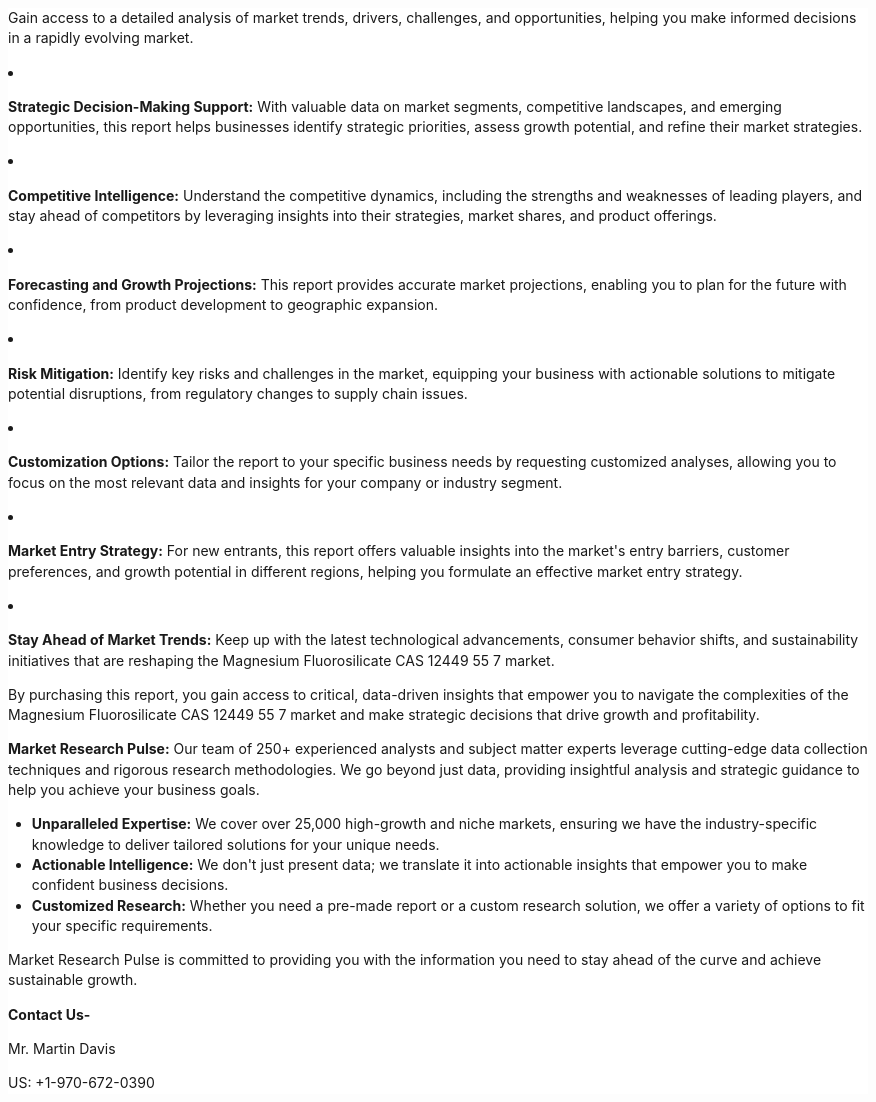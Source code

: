 Gain access to a detailed analysis of market trends, drivers, challenges, and opportunities, helping you make informed decisions in a rapidly evolving market.</p></li><li><p><strong>Strategic Decision-Making Support:</strong> With valuable data on market segments, competitive landscapes, and emerging opportunities, this report helps businesses identify strategic priorities, assess growth potential, and refine their market strategies.</p></li><li><p><strong>Competitive Intelligence:</strong> Understand the competitive dynamics, including the strengths and weaknesses of leading players, and stay ahead of competitors by leveraging insights into their strategies, market shares, and product offerings.</p></li><li><p><strong>Forecasting and Growth Projections:</strong> This report provides accurate market projections, enabling you to plan for the future with confidence, from product development to geographic expansion.</p></li><li><p><strong>Risk Mitigation:</strong> Identify key risks and challenges in the market, equipping your business with actionable solutions to mitigate potential disruptions, from regulatory changes to supply chain issues.</p></li><li><p><strong>Customization Options:</strong> Tailor the report to your specific business needs by requesting customized analyses, allowing you to focus on the most relevant data and insights for your company or industry segment.</p></li><li><p><strong>Market Entry Strategy:</strong> For new entrants, this report offers valuable insights into the market's entry barriers, customer preferences, and growth potential in different regions, helping you formulate an effective market entry strategy.</p></li><li><p><strong>Stay Ahead of Market Trends:</strong> Keep up with the latest technological advancements, consumer behavior shifts, and sustainability initiatives that are reshaping the Magnesium Fluorosilicate CAS 12449 55 7 market.</p></li></ol><p>By purchasing this report, you gain access to critical, data-driven insights that empower you to navigate the complexities of the Magnesium Fluorosilicate CAS 12449 55 7 market and make strategic decisions that drive growth and profitability.</p><p><strong>Market Research Pulse:</strong>&nbsp;Our team of 250+ experienced analysts and subject matter experts leverage cutting-edge data collection techniques and rigorous research methodologies. We go beyond just data, providing insightful analysis and strategic guidance to help you achieve your business goals.</p><ul><li><strong>Unparalleled Expertise:</strong>&nbsp;We cover over 25,000 high-growth and niche markets, ensuring we have the industry-specific knowledge to deliver tailored solutions for your unique needs.</li><li><strong>Actionable Intelligence:</strong>&nbsp;We don't just present data; we translate it into actionable insights that empower you to make confident business decisions.</li><li><strong>Customized Research:</strong>&nbsp;Whether you need a pre-made report or a custom research solution, we offer a variety of options to fit your specific requirements.</li></ul><p>Market Research Pulse is committed to providing you with the information you need to stay ahead of the curve and achieve sustainable growth.</p><p><strong>Contact Us-</strong></p><p>Mr. Martin Davis</p><p>US: +1-970-672-0390</p>
